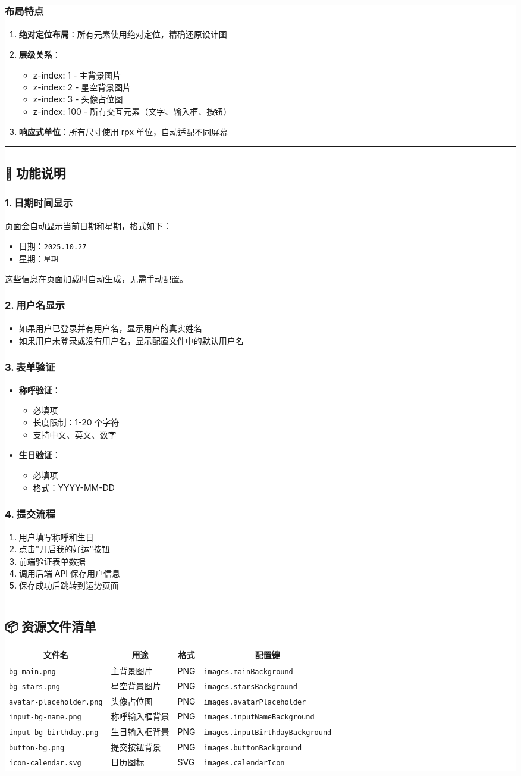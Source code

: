### **布局特点**

1. **绝对定位布局**：所有元素使用绝对定位，精确还原设计图
2. **层级关系**：
   - z-index: 1 - 主背景图片
   - z-index: 2 - 星空背景图片
   - z-index: 3 - 头像占位图
   - z-index: 100 - 所有交互元素（文字、输入框、按钮）

3. **响应式单位**：所有尺寸使用 rpx 单位，自动适配不同屏幕

---

## 🔧 功能说明

### **1. 日期时间显示**

页面会自动显示当前日期和星期，格式如下：

- 日期：`2025.10.27`
- 星期：`星期一`

这些信息在页面加载时自动生成，无需手动配置。

### **2. 用户名显示**

- 如果用户已登录并有用户名，显示用户的真实姓名
- 如果用户未登录或没有用户名，显示配置文件中的默认用户名

### **3. 表单验证**

- **称呼验证**：
  - 必填项
  - 长度限制：1-20 个字符
  - 支持中文、英文、数字

- **生日验证**：
  - 必填项
  - 格式：YYYY-MM-DD

### **4. 提交流程**

1. 用户填写称呼和生日
2. 点击"开启我的好运"按钮
3. 前端验证表单数据
4. 调用后端 API 保存用户信息
5. 保存成功后跳转到运势页面

---

## 📦 资源文件清单

| 文件名                   | 用途           | 格式 | 配置键                           |
| ------------------------ | -------------- | ---- | -------------------------------- |
| `bg-main.png`            | 主背景图片     | PNG  | `images.mainBackground`          |
| `bg-stars.png`           | 星空背景图片   | PNG  | `images.starsBackground`         |
| `avatar-placeholder.png` | 头像占位图     | PNG  | `images.avatarPlaceholder`       |
| `input-bg-name.png`      | 称呼输入框背景 | PNG  | `images.inputNameBackground`     |
| `input-bg-birthday.png`  | 生日输入框背景 | PNG  | `images.inputBirthdayBackground` |
| `button-bg.png`          | 提交按钮背景   | PNG  | `images.buttonBackground`        |
| `icon-calendar.svg`      | 日历图标       | SVG  | `images.calendarIcon`            |
